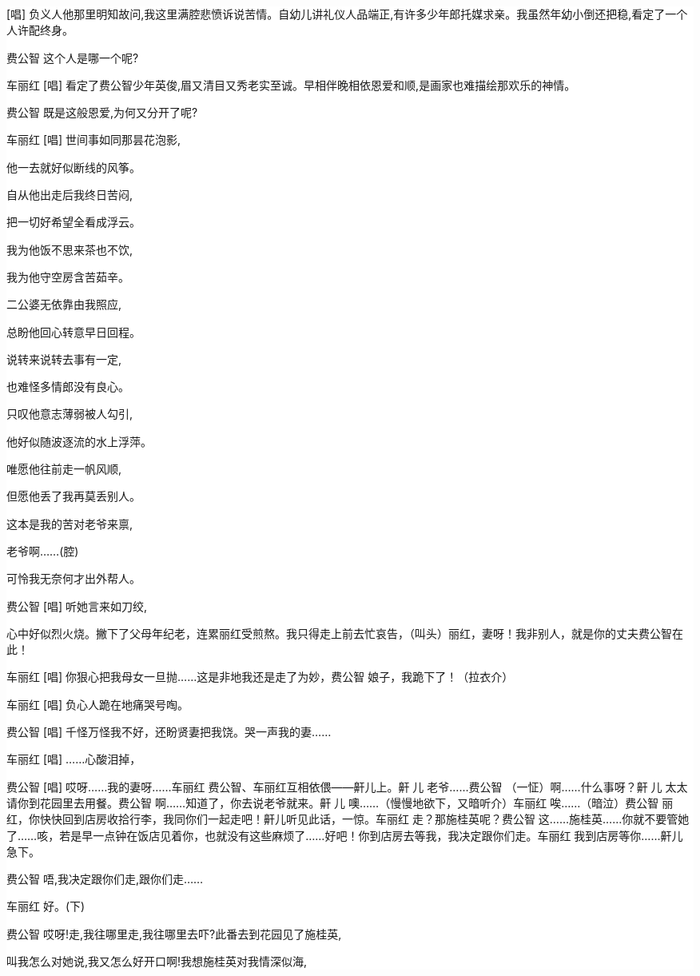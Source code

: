 [唱] 负义人他那里明知故问,我这里满腔悲愤诉说苦情。自幼儿讲礼仪人品端正,有许多少年郎托媒求亲。我虽然年幼小倒还把稳,看定了一个人许配终身。

费公智 这个人是哪一个呢?

车丽红 [唱] 看定了费公智少年英俊,眉又清目又秀老实至诚。早相伴晚相依恩爱和顺,是画家也难描绘那欢乐的神情。

费公智 既是这般恩爱,为何又分开了呢?

车丽红 [唱] 世间事如同那昙花泡影,

他一去就好似断线的风筝。

自从他出走后我终日苦闷,

把一切好希望全看成浮云。

我为他饭不思来茶也不饮,

我为他守空房含苦茹辛。

二公婆无依靠由我照应,

总盼他回心转意早日回程。

说转来说转去事有一定,

也难怪多情郎没有良心。

只叹他意志薄弱被人勾引,

他好似随波逐流的水上浮萍。

唯愿他往前走一帆风顺,

但愿他丢了我再莫丢别人。

这本是我的苦对老爷来禀,

老爷啊……(腔)

可怜我无奈何才出外帮人。

费公智 [唱] 听她言来如刀绞,

心中好似烈火烧。撇下了父母年纪老，连累丽红受煎熬。我只得走上前去忙哀告，（叫头）丽红，妻呀！我非别人，就是你的丈夫费公智在此！

车丽红 [唱] 你狠心把我母女一旦抛……这是非地我还是走了为妙，费公智 娘子，我跪下了！（拉衣介）

车丽红 [唱] 负心人跪在地痛哭号啕。

费公智 [唱] 千怪万怪我不好，还盼贤妻把我饶。哭一声我的妻……

车丽红 [唱] ……心酸泪掉，

费公智 [唱] 哎呀……我的妻呀……车丽红 费公智、车丽红互相依偎——鼾儿上。鼾 儿 老爷……费公智 （一怔）啊……什么事呀？鼾 儿 太太请你到花园里去用餐。费公智 啊……知道了，你去说老爷就来。鼾 儿 噢……（慢慢地欲下，又暗听介）车丽红 唉……（暗泣）费公智 丽红，你快快回到店房收拾行李，我同你们一起走吧！鼾儿听见此话，一惊。车丽红 走？那施桂英呢？费公智 这……施桂英……你就不要管她了……咳，若是早一点钟在饭店见着你，也就没有这些麻烦了……好吧！你到店房去等我，我决定跟你们走。车丽红 我到店房等你……鼾儿急下。

费公智 唔,我决定跟你们走,跟你们走……

车丽红 好。(下)

费公智 哎呀!走,我往哪里走,我往哪里去吓?此番去到花园见了施桂英,

叫我怎么对她说,我又怎么好开口啊!我想施桂英对我情深似海,

